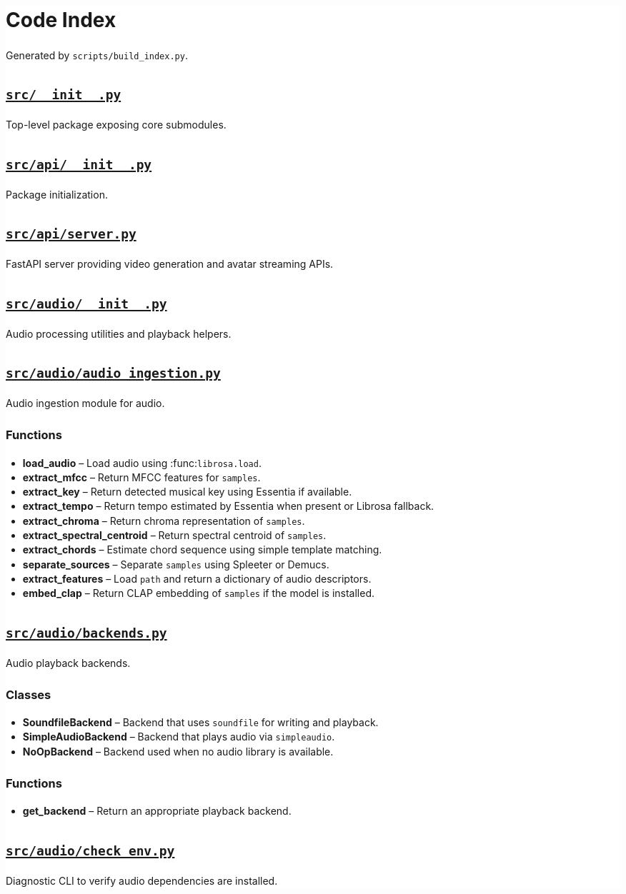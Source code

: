 # Code Index

Generated by `scripts/build_index.py`.

## [`src/__init__.py`](../src/__init__.py)
Top-level package exposing core submodules.

## [`src/api/__init__.py`](../src/api/__init__.py)
Package initialization.

## [`src/api/server.py`](../src/api/server.py)
FastAPI server providing video generation and avatar streaming APIs.

## [`src/audio/__init__.py`](../src/audio/__init__.py)
Audio processing utilities and playback helpers.

## [`src/audio/audio_ingestion.py`](../src/audio/audio_ingestion.py)
Audio ingestion module for audio.

### Functions
- **load_audio** – Load audio using :func:`librosa.load`.
- **extract_mfcc** – Return MFCC features for ``samples``.
- **extract_key** – Return detected musical key using Essentia if available.
- **extract_tempo** – Return tempo estimated by Essentia when present or Librosa fallback.
- **extract_chroma** – Return chroma representation of ``samples``.
- **extract_spectral_centroid** – Return spectral centroid of ``samples``.
- **extract_chords** – Estimate chord sequence using simple template matching.
- **separate_sources** – Separate ``samples`` using Spleeter or Demucs.
- **extract_features** – Load ``path`` and return a dictionary of audio descriptors.
- **embed_clap** – Return CLAP embedding of ``samples`` if the model is installed.

## [`src/audio/backends.py`](../src/audio/backends.py)
Audio playback backends.

### Classes
- **SoundfileBackend** – Backend that uses ``soundfile`` for writing and playback.
- **SimpleAudioBackend** – Backend that plays audio via ``simpleaudio``.
- **NoOpBackend** – Backend used when no audio library is available.

### Functions
- **get_backend** – Return an appropriate playback backend.

## [`src/audio/check_env.py`](../src/audio/check_env.py)
Diagnostic CLI to verify audio dependencies are installed.
